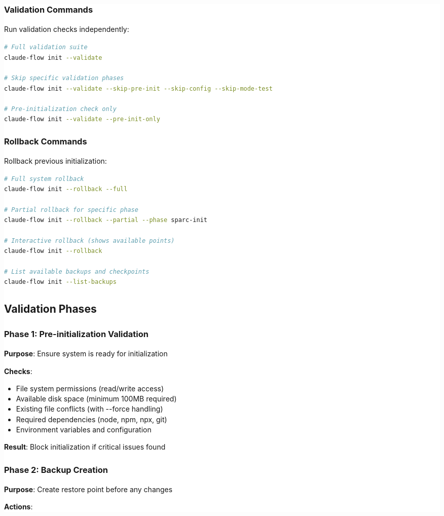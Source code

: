 ### Validation Commands

Run validation checks independently:

```bash
# Full validation suite
claude-flow init --validate

# Skip specific validation phases
claude-flow init --validate --skip-pre-init --skip-config --skip-mode-test

# Pre-initialization check only
claude-flow init --validate --pre-init-only
```

### Rollback Commands

Rollback previous initialization:

```bash
# Full system rollback
claude-flow init --rollback --full

# Partial rollback for specific phase
claude-flow init --rollback --partial --phase sparc-init

# Interactive rollback (shows available points)
claude-flow init --rollback

# List available backups and checkpoints
claude-flow init --list-backups
```

## Validation Phases

### Phase 1: Pre-initialization Validation

**Purpose**: Ensure system is ready for initialization

**Checks**:

- File system permissions (read/write access)
- Available disk space (minimum 100MB required)
- Existing file conflicts (with --force handling)
- Required dependencies (node, npm, npx, git)
- Environment variables and configuration

**Result**: Block initialization if critical issues found

### Phase 2: Backup Creation

**Purpose**: Create restore point before any changes

**Actions**:

